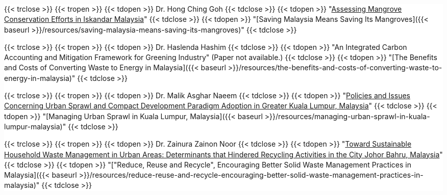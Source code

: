 {{< trclose >}}
{{< tropen >}}
{{< tdopen >}}
Dr. Hong Ching Goh
{{< tdclose >}}
{{< tdopen >}}
"[Assessing Mangrove Conservation Efforts in Iskandar Malaysia](https://malaysiacities.mit.edu/paperGoh)"
{{< tdclose >}}
{{< tdopen >}}
"[Saving Malaysia Means Saving Its Mangroves]({{< baseurl >}}/resources/saving-malaysia-means-saving-its-mangroves)"
{{< tdclose >}}

{{< trclose >}}
{{< tropen >}}
{{< tdopen >}}
Dr. Haslenda Hashim
{{< tdclose >}}
{{< tdopen >}}
"An Integrated Carbon Accounting and Mitigation Framework for Greening Industry" (Paper not available.)
{{< tdclose >}}
{{< tdopen >}}
"[The Benefits and Costs of Converting Waste to Energy in Malaysia]({{< baseurl >}}/resources/the-benefits-and-costs-of-converting-waste-to-energy-in-malaysia)"
{{< tdclose >}}

{{< trclose >}}
{{< tropen >}}
{{< tdopen >}}
Dr. Malik Asghar Naeem
{{< tdclose >}}
{{< tdopen >}}
"[Policies and Issues Concerning Urban Sprawl and Compact Development Paradigm Adoption in Greater Kuala Lumpur, Malaysia](https://malaysiacities.mit.edu/paperNaeem)"
{{< tdclose >}}
{{< tdopen >}}
"[Managing Urban Sprawl in Kuala Lumpur, Malaysia]({{< baseurl >}}/resources/managing-urban-sprawl-in-kuala-lumpur-malaysia)"
{{< tdclose >}}

{{< trclose >}}
{{< tropen >}}
{{< tdopen >}}
Dr. Zainura Zainon Noor
{{< tdclose >}}
{{< tdopen >}}
"[Toward Sustainable Household Waste Management in Urban Areas: Determinants that Hindered Recycling Activities in the City Johor Bahru, Malaysia](https://malaysiacities.mit.edu/paperNoor)"
{{< tdclose >}}
{{< tdopen >}}
"["Reduce, Reuse and Recycle", Encouraging Better Solid Waste Management Practices in Malaysia]({{< baseurl >}}/resources/reduce-reuse-and-recycle-encouraging-better-solid-waste-management-practices-in-malaysia)"
{{< tdclose >}}

